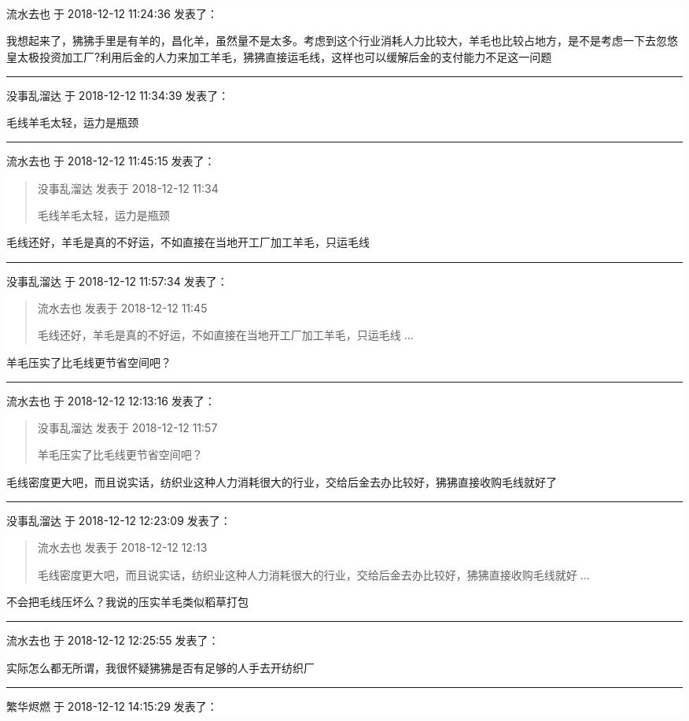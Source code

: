 
流水去也 于 2018-12-12 11:24:36 发表了：

我想起来了，狒狒手里是有羊的，昌化羊，虽然量不是太多。考虑到这个行业消耗人力比较大，羊毛也比较占地方，是不是考虑一下去忽悠皇太极投资加工厂?利用后金的人力来加工羊毛，狒狒直接运毛线，这样也可以缓解后金的支付能力不足这一问题

---

没事乱溜达 于 2018-12-12 11:34:39 发表了：

毛线羊毛太轻，运力是瓶颈

---

流水去也 于 2018-12-12 11:45:15 发表了：

> 没事乱溜达 发表于 2018-12-12 11:34
>
> 毛线羊毛太轻，运力是瓶颈

毛线还好，羊毛是真的不好运，不如直接在当地开工厂加工羊毛，只运毛线

---

没事乱溜达 于 2018-12-12 11:57:34 发表了：

> 流水去也 发表于 2018-12-12 11:45
>
> 毛线还好，羊毛是真的不好运，不如直接在当地开工厂加工羊毛，只运毛线 ...

羊毛压实了比毛线更节省空间吧？

---

流水去也 于 2018-12-12 12:13:16 发表了：

> 没事乱溜达 发表于 2018-12-12 11:57
>
> 羊毛压实了比毛线更节省空间吧？

毛线密度更大吧，而且说实话，纺织业这种人力消耗很大的行业，交给后金去办比较好，狒狒直接收购毛线就好了

---

没事乱溜达 于 2018-12-12 12:23:09 发表了：

> 流水去也 发表于 2018-12-12 12:13
>
> 毛线密度更大吧，而且说实话，纺织业这种人力消耗很大的行业，交给后金去办比较好，狒狒直接收购毛线就好 ...

不会把毛线压坏么？我说的压实羊毛类似稻草打包

---

流水去也 于 2018-12-12 12:25:55 发表了：

实际怎么都无所谓，我很怀疑狒狒是否有足够的人手去开纺织厂

---

繁华烬燃 于 2018-12-12 14:15:29 发表了：
